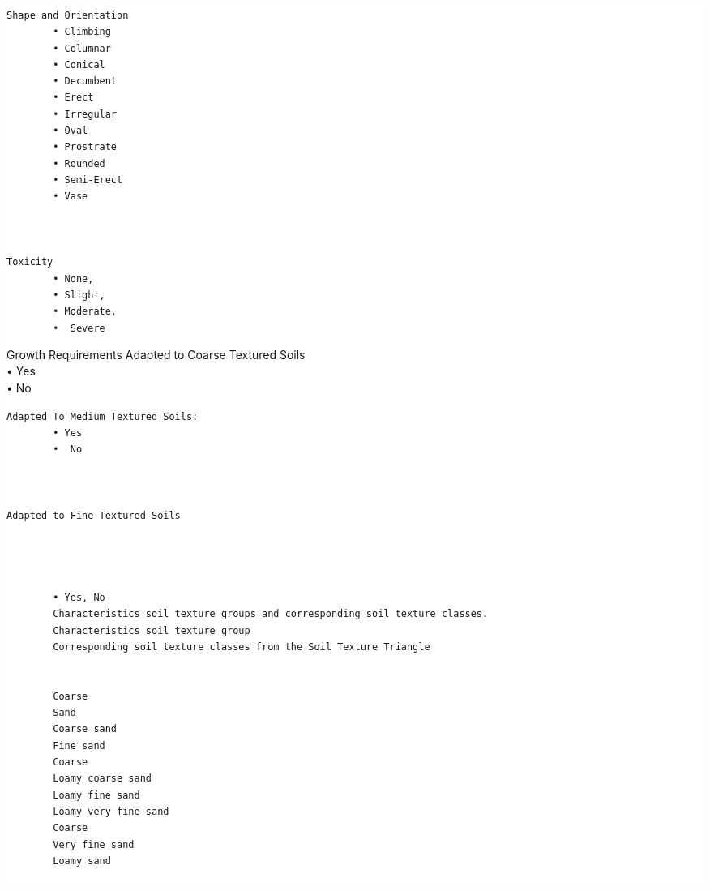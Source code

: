 	        
	Shape and Orientation	
	        • Climbing
	        • Columnar
	        • Conical
	        • Decumbent
	        • Erect
	        • Irregular
	        • Oval
	        • Prostrate
	        • Rounded
	        • Semi-Erect
	        • Vase
	        
	        
	        
	Toxicity	
	        • None, 
	        • Slight, 
	        • Moderate,
	        •  Severe
	        
	        
	        
	
	
	

Growth Requirements
	Adapted to Coarse Textured Soils	
	        • Yes	
	        •  No	
	        	
	        
	Adapted To Medium Textured Soils:
	        • Yes
	        •  No
	        
	
		
	Adapted to Fine Textured Soils	
		
		
		
		
	        • Yes, No
	        Characteristics soil texture groups and corresponding soil texture classes.
	        Characteristics soil texture group
	        Corresponding soil texture classes from the Soil Texture Triangle
	        
	        
	        Coarse
	        Sand
	        Coarse sand
	        Fine sand
	        Coarse
	        Loamy coarse sand
	        Loamy fine sand
	        Loamy very fine sand
	        Coarse
	        Very fine sand
	        Loamy sand
	         
